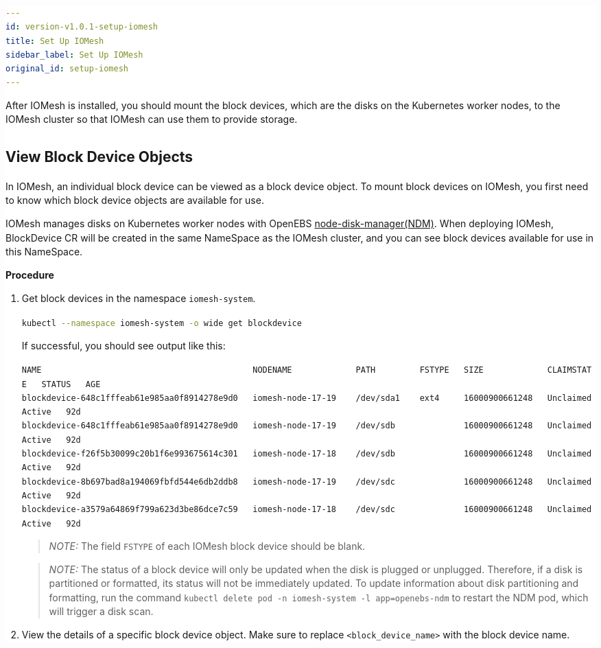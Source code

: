 ```yaml
---
id: version-v1.0.1-setup-iomesh
title: Set Up IOMesh
sidebar_label: Set Up IOMesh
original_id: setup-iomesh
---
```


After IOMesh is installed, you should mount the block devices, which are the disks on the Kubernetes worker nodes, to the IOMesh cluster so that IOMesh can use them to provide storage.

## View Block Device Objects 
In IOMesh, an individual block device can be viewed as a block device object. To mount block devices on IOMesh, you first need to know which block device objects are available for use. 

IOMesh manages disks on Kubernetes worker nodes with OpenEBS [node-disk-manager(NDM)](https://github.com/openebs/node-disk-manager). When deploying IOMesh, BlockDevice CR will be created in the same NameSpace as the IOMesh cluster, and you can see block devices available for use in this NameSpace.

**Procedure**

1. Get block devices in the namespace `iomesh-system`.

    ```bash
    kubectl --namespace iomesh-system -o wide get blockdevice
    ```

   If successful, you should see output like this:

    ```output
    NAME                                           NODENAME             PATH         FSTYPE   SIZE             CLAIMSTATE   STATUS   AGE
    blockdevice-648c1fffeab61e985aa0f8914278e9d0   iomesh-node-17-19    /dev/sda1    ext4     16000900661248   Unclaimed    Active   92d
    blockdevice-648c1fffeab61e985aa0f8914278e9d0   iomesh-node-17-19    /dev/sdb              16000900661248   Unclaimed    Active   92d
    blockdevice-f26f5b30099c20b1f6e993675614c301   iomesh-node-17-18    /dev/sdb              16000900661248   Unclaimed    Active   92d
    blockdevice-8b697bad8a194069fbfd544e6db2ddb8   iomesh-node-17-19    /dev/sdc              16000900661248   Unclaimed    Active   92d
    blockdevice-a3579a64869f799a623d3be86dce7c59   iomesh-node-17-18    /dev/sdc              16000900661248   Unclaimed    Active   92d
    ```
 
    > _NOTE:_
    > The field `FSTYPE` of each IOMesh block device should be blank.

    > _NOTE:_
    > The status of a block device will only be updated when the disk is plugged or unplugged. Therefore, if a disk is partitioned or formatted, its status will not be immediately updated. To update information about disk  partitioning and formatting, run the command `kubectl delete pod -n iomesh-system -l app=openebs-ndm` to restart the NDM pod, which will trigger a disk scan.
    
2. View the details of a specific block device object. Make sure to replace `<block_device_name>` with the block device name. 

